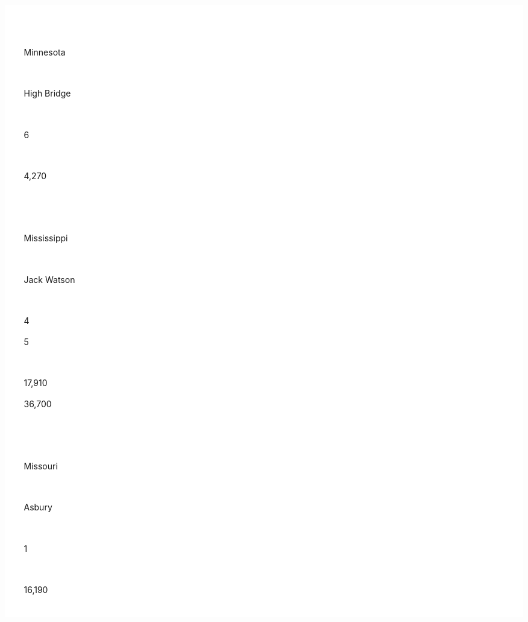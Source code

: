           <tr>

            <td> 

        Minnesota  </td>

            <td> 

        High Bridge  </td>

            <td> 

        6  </td>

            <td> 

        4,270  </td>

  </tr>

          <tr>

            <td> 

        Mississippi  </td>

            <td> 

        Jack Watson  </td>

            <td> 

        4

        5  </td>

            <td> 

        17,910

        36,700  </td>

  </tr>

          <tr>

            <td> 

        Missouri  </td>

            <td> 

        Asbury  </td>

            <td> 

        1  </td>

            <td> 

        16,190  </td>

  </tr>

          <tr>
